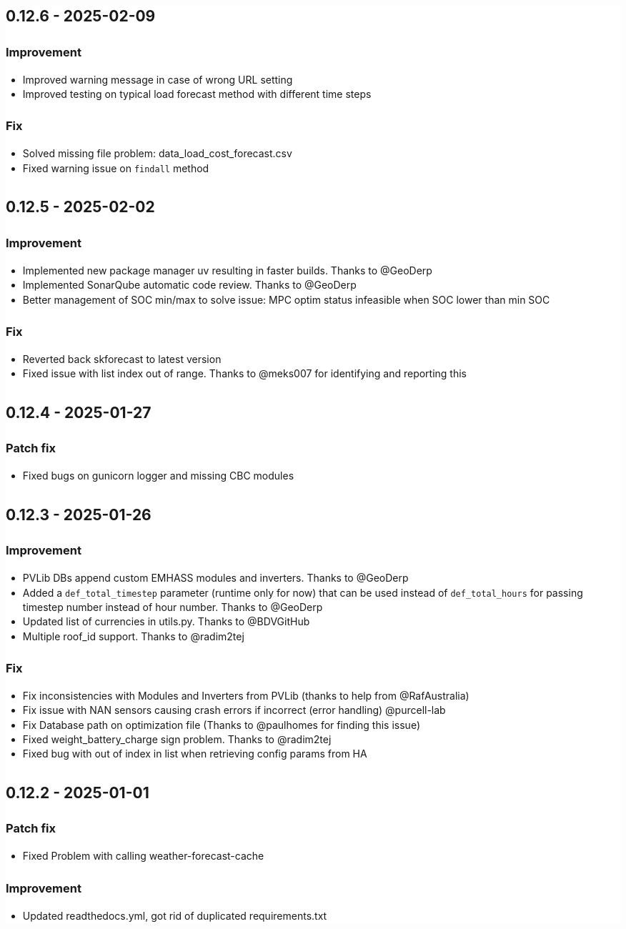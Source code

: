 ## 0.12.6 - 2025-02-09
### Improvement
- Improved warning message in case of wrong URL setting
- Improved testing on typical load forecast method with different time steps
### Fix
- Solved missing file problem: data_load_cost_forecast.csv
- Fixed warning issue on `findall` method

## 0.12.5 - 2025-02-02
### Improvement
- Implemented new package manager uv resulting in faster builds. Thanks to @GeoDerp
- Implemented SonarQube automatic code review. Thanks to @GeoDerp
- Better management of SOC min/max to solve issue: MPC optim status infeasible when SOC lower than min SOC
### Fix
- Reverted back skforecast to latest version
- Fixed issue with list index out of range. Thanks to @meks007 for identifying and reporting this

## 0.12.4 - 2025-01-27
### Patch fix
- Fixed bugs on gunicorn logger and missing CBC modules

## 0.12.3 - 2025-01-26
### Improvement
- PVLib DBs append custom EMHASS modules and inverters. Thanks to @GeoDerp
- Added a `def_total_timestep` parameter (runtime only for now) that can be used instead of `def_total_hours` for passing timestep number instead of hour number. Thanks to @GeoDerp
- Updated list of currencies in utils.py. Thanks to @BDVGitHub
- Multiple roof_id support. Thanks to @radim2tej
### Fix
- Fix inconsistencies with Modules and Inverters from PVLib (thanks to help from @RafAustralia)
- Fix issue with NAN sensors causing crash errors if incorrect (error handling) @purcell-lab
- Fix Database path on optimization file (Thanks to @paulhomes for finding this issue)
- Fixed weight_battery_charge sign problem. Thanks to @radim2tej
- Fixed bug with out of index in list when retrieving config params from HA

## 0.12.2 - 2025-01-01
### Patch fix
- Fixed Problem with calling weather-forecast-cache
### Improvement
- Updated readthedocs.yml, got rid of duplicated requirements.txt
